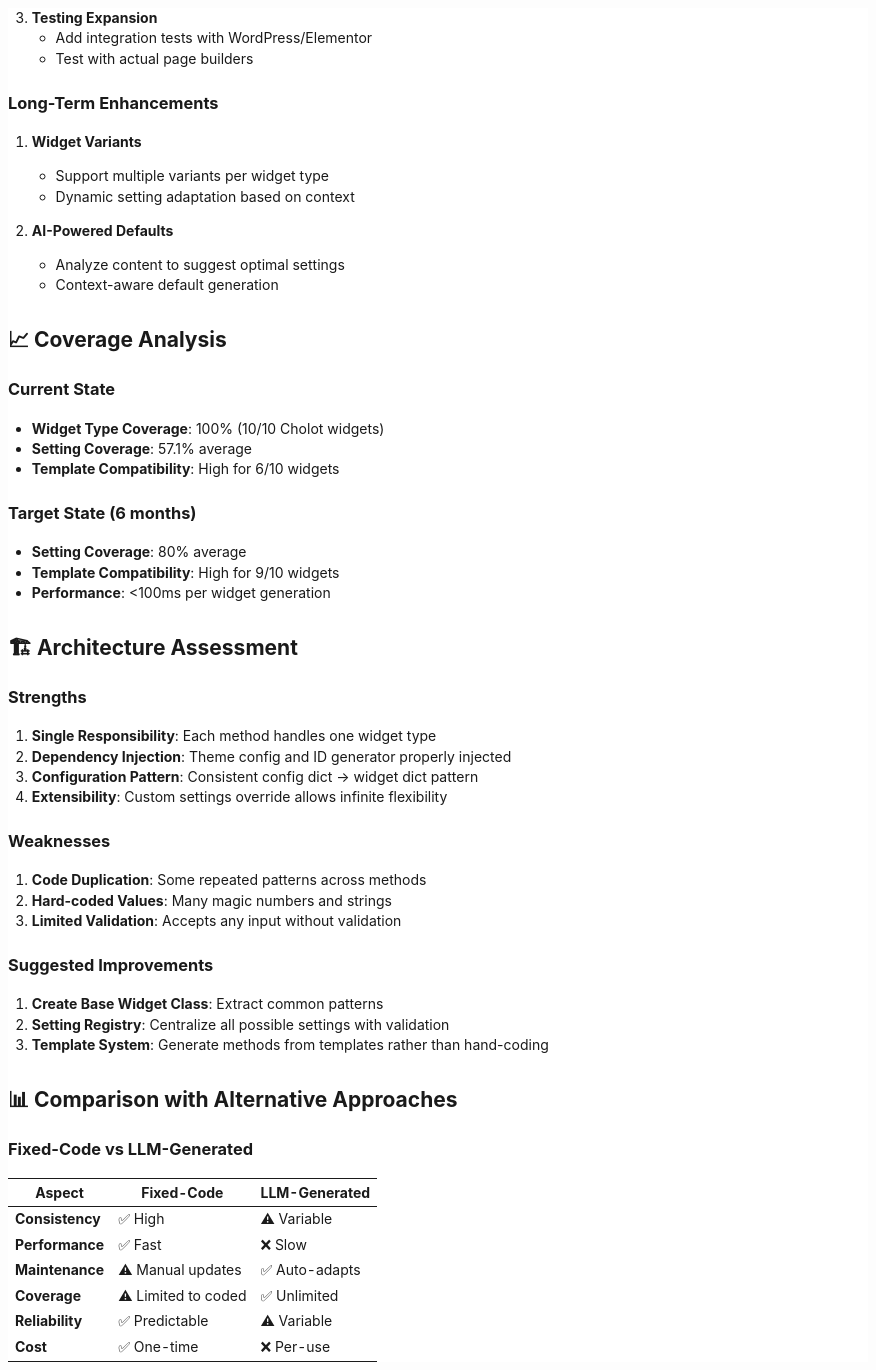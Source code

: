 3. **Testing Expansion**
   - Add integration tests with WordPress/Elementor
   - Test with actual page builders

### Long-Term Enhancements

1. **Widget Variants**
   - Support multiple variants per widget type
   - Dynamic setting adaptation based on context

2. **AI-Powered Defaults**
   - Analyze content to suggest optimal settings
   - Context-aware default generation

## 📈 Coverage Analysis

### Current State
- **Widget Type Coverage**: 100% (10/10 Cholot widgets)
- **Setting Coverage**: 57.1% average
- **Template Compatibility**: High for 6/10 widgets

### Target State (6 months)
- **Setting Coverage**: 80% average
- **Template Compatibility**: High for 9/10 widgets
- **Performance**: <100ms per widget generation

## 🏗️ Architecture Assessment

### Strengths
1. **Single Responsibility**: Each method handles one widget type
2. **Dependency Injection**: Theme config and ID generator properly injected
3. **Configuration Pattern**: Consistent config dict → widget dict pattern
4. **Extensibility**: Custom settings override allows infinite flexibility

### Weaknesses
1. **Code Duplication**: Some repeated patterns across methods
2. **Hard-coded Values**: Many magic numbers and strings
3. **Limited Validation**: Accepts any input without validation

### Suggested Improvements
1. **Create Base Widget Class**: Extract common patterns
2. **Setting Registry**: Centralize all possible settings with validation
3. **Template System**: Generate methods from templates rather than hand-coding

## 📊 Comparison with Alternative Approaches

### Fixed-Code vs LLM-Generated
| Aspect | Fixed-Code | LLM-Generated |
|--------|------------|---------------|
| **Consistency** | ✅ High | ⚠️ Variable |
| **Performance** | ✅ Fast | ❌ Slow |
| **Maintenance** | ⚠️ Manual updates | ✅ Auto-adapts |
| **Coverage** | ⚠️ Limited to coded | ✅ Unlimited |
| **Reliability** | ✅ Predictable | ⚠️ Variable |
| **Cost** | ✅ One-time | ❌ Per-use |
